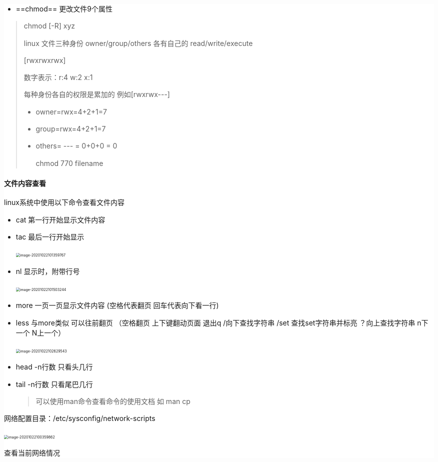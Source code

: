     

* ==chmod==    更改文件9个属性

> chmod [-R] xyz
>
> linux 文件三种身份   owner/group/others    各有自己的 read/write/execute
>
> [rwxrwxrwx]
>
> 数字表示：r:4   w:2  x:1
>
> 每种身份各自的权限是累加的  例如[rwxrwx---]
>
> * owner=rwx=4+2+1=7
>
> * group=rwx=4+2+1=7
>
> * others= --- = 0+0+0 = 0
>
>   chmod 770 filename



#### 文件内容查看

linux系统中使用以下命令查看文件内容

* cat   第一行开始显示文件内容

* tac   最后一行开始显示

  <img src="/Users/chenqipeng/Library/Application Support/typora-user-images/image-20201022101359767.png" alt="image-20201022101359767" style="zoom:50%;" />

* nl    显示时，附带行号

  <img src="/Users/chenqipeng/Library/Application Support/typora-user-images/image-20201022101503244.png" alt="image-20201022101503244" style="zoom:50%;" />

* more   一页一页显示文件内容     (空格代表翻页  回车代表向下看一行)

* less     与more类似 可以往前翻页  （空格翻页 上下键翻动页面 退出q    /向下查找字符串  /set 查找set字符串并标亮     ？向上查找字符串  n下一个  N上一个）

  <img src="/Users/chenqipeng/Library/Application Support/typora-user-images/image-20201022102629543.png" alt="image-20201022102629543" style="zoom:50%;" />

* head   -n行数   只看头几行

* tail       -n行数  只看尾巴几行

  >可以使用man命令查看命令的使用文档   如  man cp



网络配置目录：/etc/sysconfig/network-scripts

<img src="/Users/chenqipeng/Library/Application Support/typora-user-images/image-20201022100359862.png" alt="image-20201022100359862" style="zoom:50%;" />



查看当前网络情况
